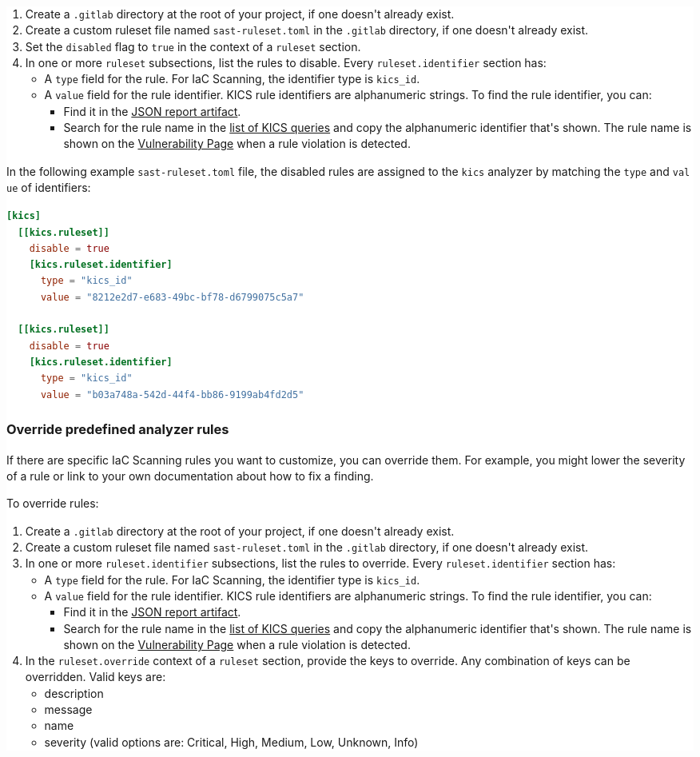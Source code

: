 1. Create a `.gitlab` directory at the root of your project, if one doesn't already exist.
1. Create a custom ruleset file named `sast-ruleset.toml` in the `.gitlab` directory, if
   one doesn't already exist.
1. Set the `disabled` flag to `true` in the context of a `ruleset` section.
1. In one or more `ruleset` subsections, list the rules to disable. Every
   `ruleset.identifier` section has:
   - A `type` field for the rule. For IaC Scanning, the identifier type is `kics_id`.
   - A `value` field for the rule identifier. KICS rule identifiers are alphanumeric strings. To find the rule identifier, you can:
     - Find it in the [JSON report artifact](#reports-json-format).
     - Search for the rule name in the [list of KICS queries](https://docs.kics.io/latest/queries/all-queries/) and copy the alphanumeric identifier that's shown. The rule name is shown on the [Vulnerability Page](../vulnerabilities/index.md) when a rule violation is detected.

In the following example `sast-ruleset.toml` file, the disabled rules are assigned to
the `kics` analyzer by matching the `type` and `value` of identifiers:

```toml
[kics]
  [[kics.ruleset]]
    disable = true
    [kics.ruleset.identifier]
      type = "kics_id"
      value = "8212e2d7-e683-49bc-bf78-d6799075c5a7"

  [[kics.ruleset]]
    disable = true
    [kics.ruleset.identifier]
      type = "kics_id"
      value = "b03a748a-542d-44f4-bb86-9199ab4fd2d5"
```

### Override predefined analyzer rules

If there are specific IaC Scanning rules you want to customize, you can override them. For
example, you might lower the severity of a rule or link to your own documentation about how to fix a finding.

To override rules:

1. Create a `.gitlab` directory at the root of your project, if one doesn't already exist.
1. Create a custom ruleset file named `sast-ruleset.toml` in the `.gitlab` directory, if
   one doesn't already exist.
1. In one or more `ruleset.identifier` subsections, list the rules to override. Every
   `ruleset.identifier` section has:
   - A `type` field for the rule. For IaC Scanning, the identifier type is `kics_id`.
   - A `value` field for the rule identifier. KICS rule identifiers are alphanumeric strings. To find the rule identifier, you can:
     - Find it in the [JSON report artifact](#reports-json-format).
     - Search for the rule name in the [list of KICS queries](https://docs.kics.io/latest/queries/all-queries/) and copy the alphanumeric identifier that's shown. The rule name is shown on the [Vulnerability Page](../vulnerabilities/index.md) when a rule violation is detected.
1. In the `ruleset.override` context of a `ruleset` section,
   provide the keys to override. Any combination of keys can be
   overridden. Valid keys are:
   - description
   - message
   - name
   - severity (valid options are: Critical, High, Medium, Low, Unknown, Info)
